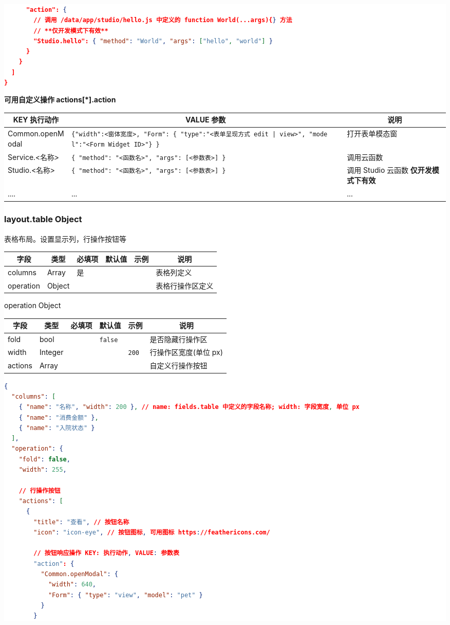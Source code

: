 ```json
      "action": {
        // 调用 /data/app/studio/hello.js 中定义的 function World(...args){} 方法
        // **仅开发模式下有效**
        "Studio.hello": { "method": "World", "args": ["hello", "world"] }
      }
    }
  ]
}
```

**可用自定义操作 actions[*].action**

| KEY 执行动作     | VALUE 参数                                                                                           | 说明                                    |
| ---------------- | ---------------------------------------------------------------------------------------------------- | --------------------------------------- |
| Common.openModal | `{"width":<窗体宽度>, "Form": { "type":"<表单呈现方式 edit \| view>", "model":"<Form Widget ID>"} }` | 打开表单模态窗                          |
| Service.<名称>   | `{ "method": "<函数名>", "args": [<参数表>] }`                                                       | 调用云函数                              |
| Studio.<名称>    | `{ "method": "<函数名>", "args": [<参数表>] }`                                                       | 调用 Studio 云函数 **仅开发模式下有效** |
| ....             | ...                                                                                                  | ...                                     |

### layout.table Object

表格布局。设置显示列，行操作按钮等

| 字段      | 类型   | 必填项 | 默认值 | 示例 | 说明             |
| --------- | ------ | ------ | ------ | ---- | ---------------- |
| columns   | Array  | 是     |        |      | 表格列定义       |
| operation | Object |        |        |      | 表格行操作区定义 |

operation Object

| 字段    | 类型    | 必填项 | 默认值  | 示例  | 说明                  |
| ------- | ------- | ------ | ------- | ----- | --------------------- |
| fold    | bool    |        | `false` |       | 是否隐藏行操作区      |
| width   | Integer |        |         | `200` | 行操作区宽度(单位 px) |
| actions | Array   |        |         |       | 自定义行操作按钮      |

```json
{
  "columns": [
    { "name": "名称", "width": 200 }, // name: fields.table 中定义的字段名称; width: 字段宽度, 单位 px
    { "name": "消费金额" },
    { "name": "入院状态" }
  ],
  "operation": {
    "fold": false,
    "width": 255,

    // 行操作按钮
    "actions": [
      {
        "title": "查看", // 按钮名称
        "icon": "icon-eye", // 按钮图标, 可用图标 https://feathericons.com/

        // 按钮响应操作 KEY: 执行动作, VALUE: 参数表
        "action": {
          "Common.openModal": {
            "width": 640,
            "Form": { "type": "view", "model": "pet" }
          }
        }
```